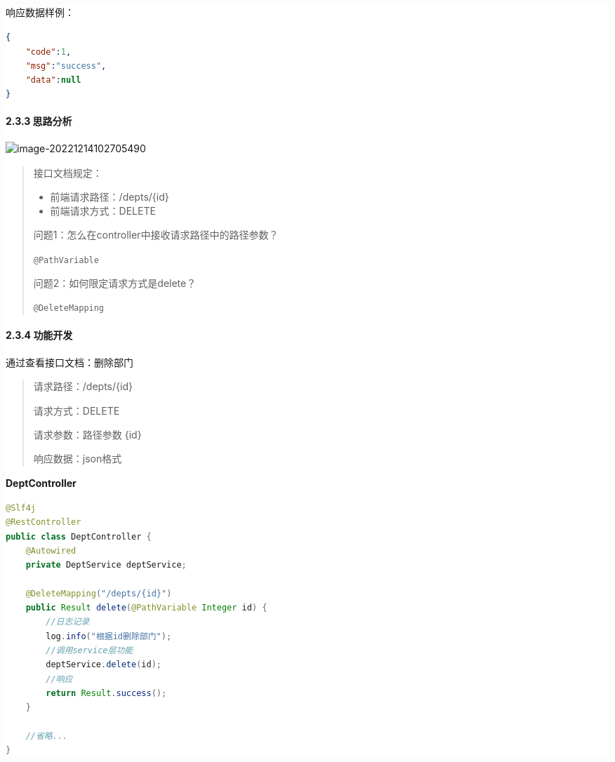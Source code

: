   响应数据样例：

  ~~~json
  {
      "code":1,
      "msg":"success",
      "data":null
  }
  ~~~



#### 2.3.3 思路分析

![image-20221214102705490](assets/image-20221214102705490.png)

> 接口文档规定：
>
> - 前端请求路径：/depts/{id}
> - 前端请求方式：DELETE
>
> 问题1：怎么在controller中接收请求路径中的路径参数？
>
> ~~~
> @PathVariable
> ~~~
>
> 问题2：如何限定请求方式是delete？
>
> ~~~
> @DeleteMapping
> ~~~



#### 2.3.4 功能开发

通过查看接口文档：删除部门

> 请求路径：/depts/{id}
>
> 请求方式：DELETE
>
> 请求参数：路径参数 {id}
>
> 响应数据：json格式

**DeptController**

~~~java
@Slf4j
@RestController
public class DeptController {
    @Autowired
    private DeptService deptService;

    @DeleteMapping("/depts/{id}")
    public Result delete(@PathVariable Integer id) {
        //日志记录
        log.info("根据id删除部门");
        //调用service层功能
        deptService.delete(id);
        //响应
        return Result.success();
    }
    
    //省略...
}
~~~